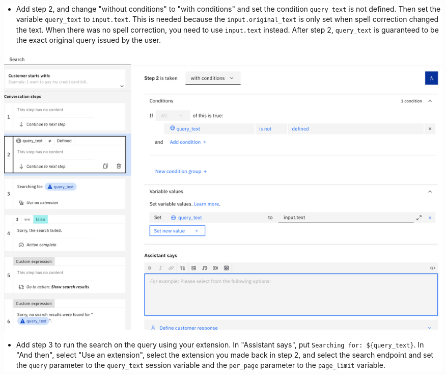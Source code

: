 - Add step 2, and change "without conditions" to "with conditions" and set the condition `query_text` is not defined. Then set the variable `query_text` to `input.text`. This is needed because the `input.original_text` is only set when spell correction changed the text. When there was no spell correction, you need to use `input.text` instead. After step 2, `query_text` is guaranteed to be the exact original query issued by the user.

![Setup query 2](./assets/search-step-2.png)<br>

- Add step 3 to run the search on the query using your extension. In "Assistant says", put `Searching for: ${query_text}`. In "And then", select "Use an extension", select the extension you made back in step 2, and select the search endpoint and set the `query` parameter to the `query_text` session variable and the `per_page` parameter to the `page_limit` variable.
